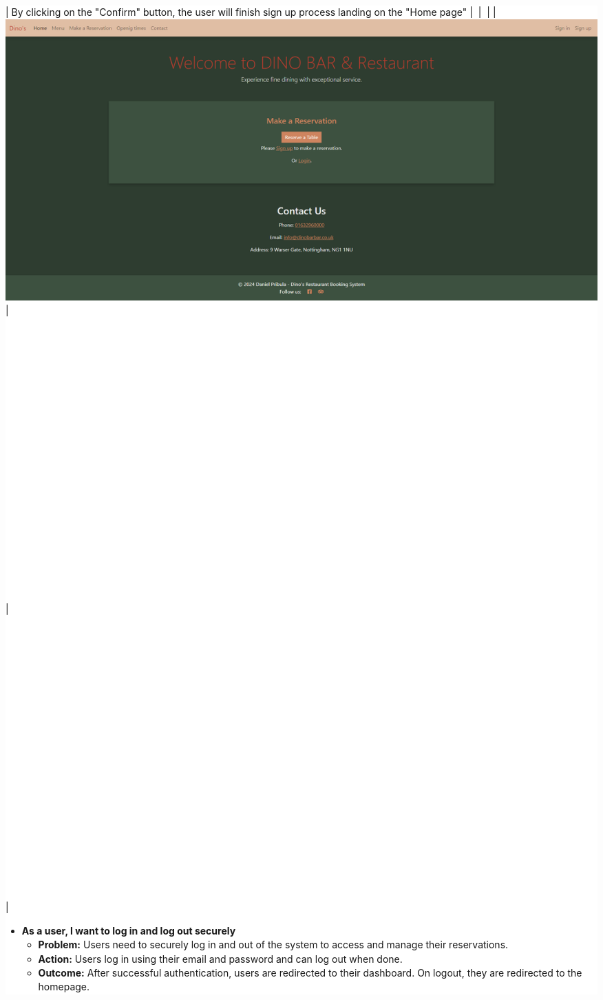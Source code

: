 | By clicking on the "Confirm" button, the user will finish sign up process landing on the "Home page" |  |  |
| ![blank](docs/images/home-page.png) | ![blank](docs/images/blank.png) | ![blank](docs/images/blank.png) |

- **As a user, I want to log in and log out securely**
  - **Problem:** Users need to securely log in and out of the system to access and manage their reservations.
  - **Action:** Users log in using their email and password and can log out when done.
  - **Outcome:** After successful authentication, users are redirected to their dashboard. On logout, they are redirected to the homepage.
